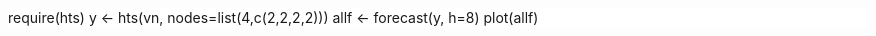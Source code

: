 require(hts) y \<- hts(vn, nodes=list(4,c(2,2,2,2))) allf \<-
forecast(y, h=8) plot(allf)

[^1]: Forecasting with cointegrated models is discussed in .

[^2]: A more flexible generalisation would be a Vector ARMA process.
    However, the relative simplicity of VARs has led to their dominance
    in forecasting. Interested readers may refer to .

[^3]: Interested readers should refer to , and .

[^4]: For a detailed comparison of these criteria, see Chapter 4.3 of .

[^5]: The tests for serial correlation in the “vars” package are
    multivariate generalisations of the tests presented in
    Section \@ref(sec-2-residualdiagnostics).

[^6]: We will use this hierarchical structure in order to introduce the
    methods for forecasting hierarchical time series that follow.

[^7]: We have simplified the previously used notation of
    $\hat{y}_{T+h|T}$ for brevity.

[^8]: For the purpose of this example we include with Brisbane, visitor
    nights at the Gold Coast, a coastal city and a major tourism
    attraction near Brisbane.

